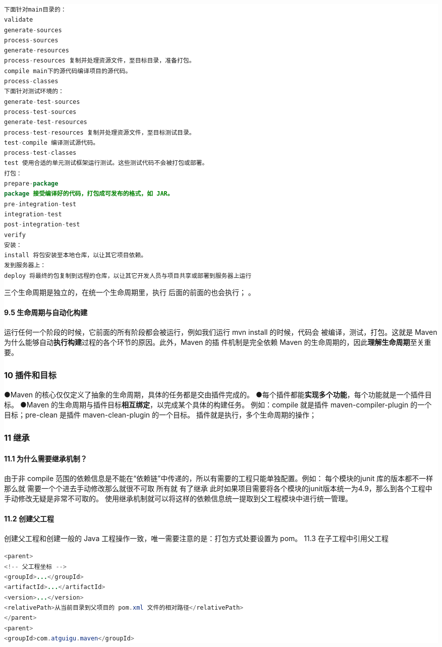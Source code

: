 ```java
下面针对main目录的：
validate 
generate-sources 
process-sources
generate-resources 
process-resources 复制并处理资源文件，至目标目录，准备打包。 
compile main下的源代码编译项目的源代码。 
process-classes 
下面针对测试环境的：
generate-test-sources 
process-test-sources 
generate-test-resources 
process-test-resources 复制并处理资源文件，至目标测试目录。 
test-compile 编译测试源代码。 
process-test-classes 
test 使用合适的单元测试框架运行测试。这些测试代码不会被打包或部署。 
打包：
prepare-package 
package 接受编译好的代码，打包成可发布的格式，如 JAR。 
pre-integration-test 
integration-test 
post-integration-test 
verify 
安装：
install 将包安装至本地仓库，以让其它项目依赖。 
发到服务器上：
deploy 将最终的包复制到远程的仓库，以让其它开发人员与项目共享或部署到服务器上运行

```
三个生命周期是独立的，在统一个生命周期里，执行 后面的前面的也会执行；
。
#### 9.5 生命周期与自动化构建 
运行任何一个阶段的时候，它前面的所有阶段都会被运行，例如我们运行 mvn install 的时候，代码会 
被编译，测试，打包。这就是 Maven 为什么能够自动**执行构建**过程的各个环节的原因。此外，Maven 的插 
件机制是完全依赖 Maven 的生命周期的，因此**理解生命周期**至关重要。

### 10 插件和目标 
●Maven 的核心仅仅定义了抽象的生命周期，具体的任务都是交由插件完成的。 
●每个插件都能**实现多个功能**，每个功能就是一个插件目标。 
●Maven 的生命周期与插件目标**相互绑定**，以完成某个具体的构建任务。 
例如：compile 就是插件 maven-compiler-plugin 的一个目标；pre-clean 是插件 maven-clean-plugin 的一个目标。
插件就是执行，多个生命周期的操作；
### 11 继承 
#### 11.1 为什么需要继承机制？ 
由于非 compile 范围的依赖信息是不能在“依赖链”中传递的，所以有需要的工程只能单独配置。例如：
每个模块的junit 库的版本都不一样 那么就 需要一个个进去手动修改那么就很不可取  所有就 有了继承
此时如果项目需要将各个模块的junit版本统一为4.9，那么到各个工程中手动修改无疑是非常不可取的。 
使用继承机制就可以将这样的依赖信息统一提取到父工程模块中进行统一管理。
#### 11.2 创建父工程 
创建父工程和创建一般的 Java 工程操作一致，唯一需要注意的是：打包方式处要设置为 pom。
11.3 在子工程中引用父工程
```java
<parent> 
<!-- 父工程坐标 --> 
<groupId>...</groupId> 
<artifactId>...</artifactId> 
<version>...</version> 
<relativePath>从当前目录到父项目的 pom.xml 文件的相对路径</relativePath> 
</parent>
<parent> 
<groupId>com.atguigu.maven</groupId>
```